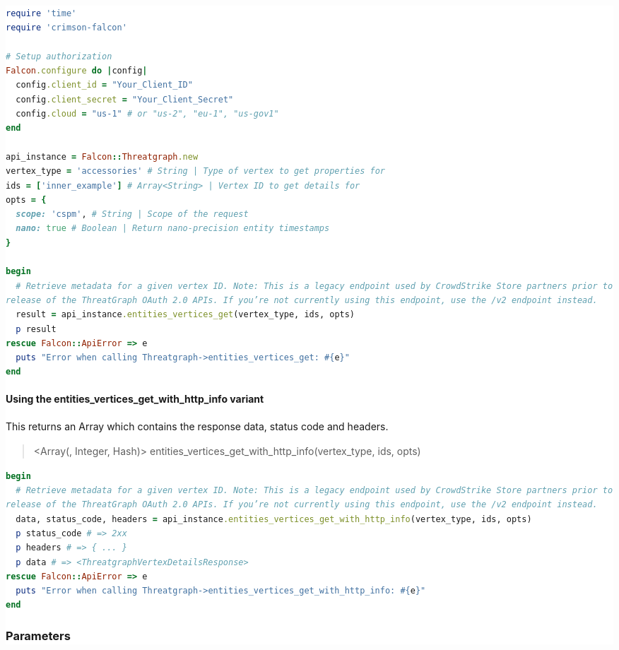 ```ruby
require 'time'
require 'crimson-falcon'

# Setup authorization
Falcon.configure do |config|
  config.client_id = "Your_Client_ID"
  config.client_secret = "Your_Client_Secret"
  config.cloud = "us-1" # or "us-2", "eu-1", "us-gov1"
end

api_instance = Falcon::Threatgraph.new
vertex_type = 'accessories' # String | Type of vertex to get properties for
ids = ['inner_example'] # Array<String> | Vertex ID to get details for
opts = {
  scope: 'cspm', # String | Scope of the request
  nano: true # Boolean | Return nano-precision entity timestamps
}

begin
  # Retrieve metadata for a given vertex ID. Note: This is a legacy endpoint used by CrowdStrike Store partners prior to release of the ThreatGraph OAuth 2.0 APIs. If you’re not currently using this endpoint, use the /v2 endpoint instead.
  result = api_instance.entities_vertices_get(vertex_type, ids, opts)
  p result
rescue Falcon::ApiError => e
  puts "Error when calling Threatgraph->entities_vertices_get: #{e}"
end
```

#### Using the entities_vertices_get_with_http_info variant

This returns an Array which contains the response data, status code and headers.

> <Array(<ThreatgraphVertexDetailsResponse>, Integer, Hash)> entities_vertices_get_with_http_info(vertex_type, ids, opts)

```ruby
begin
  # Retrieve metadata for a given vertex ID. Note: This is a legacy endpoint used by CrowdStrike Store partners prior to release of the ThreatGraph OAuth 2.0 APIs. If you’re not currently using this endpoint, use the /v2 endpoint instead.
  data, status_code, headers = api_instance.entities_vertices_get_with_http_info(vertex_type, ids, opts)
  p status_code # => 2xx
  p headers # => { ... }
  p data # => <ThreatgraphVertexDetailsResponse>
rescue Falcon::ApiError => e
  puts "Error when calling Threatgraph->entities_vertices_get_with_http_info: #{e}"
end
```

### Parameters

